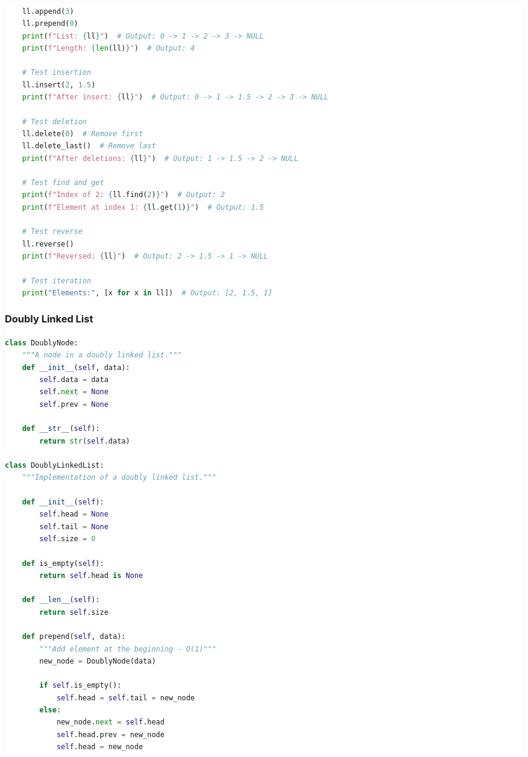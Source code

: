 ```python
    ll.append(3)
    ll.prepend(0)
    print(f"List: {ll}")  # Output: 0 -> 1 -> 2 -> 3 -> NULL
    print(f"Length: {len(ll)}")  # Output: 4
    
    # Test insertion
    ll.insert(2, 1.5)
    print(f"After insert: {ll}")  # Output: 0 -> 1 -> 1.5 -> 2 -> 3 -> NULL
    
    # Test deletion
    ll.delete(0)  # Remove first
    ll.delete_last()  # Remove last
    print(f"After deletions: {ll}")  # Output: 1 -> 1.5 -> 2 -> NULL
    
    # Test find and get
    print(f"Index of 2: {ll.find(2)}")  # Output: 2
    print(f"Element at index 1: {ll.get(1)}")  # Output: 1.5
    
    # Test reverse
    ll.reverse()
    print(f"Reversed: {ll}")  # Output: 2 -> 1.5 -> 1 -> NULL
    
    # Test iteration
    print("Elements:", [x for x in ll])  # Output: [2, 1.5, 1]
```

### Doubly Linked List

```python
class DoublyNode:
    """A node in a doubly linked list."""
    def __init__(self, data):
        self.data = data
        self.next = None
        self.prev = None
    
    def __str__(self):
        return str(self.data)

class DoublyLinkedList:
    """Implementation of a doubly linked list."""
    
    def __init__(self):
        self.head = None
        self.tail = None
        self.size = 0
    
    def is_empty(self):
        return self.head is None
    
    def __len__(self):
        return self.size
    
    def prepend(self, data):
        """Add element at the beginning - O(1)"""
        new_node = DoublyNode(data)
        
        if self.is_empty():
            self.head = self.tail = new_node
        else:
            new_node.next = self.head
            self.head.prev = new_node
            self.head = new_node
```